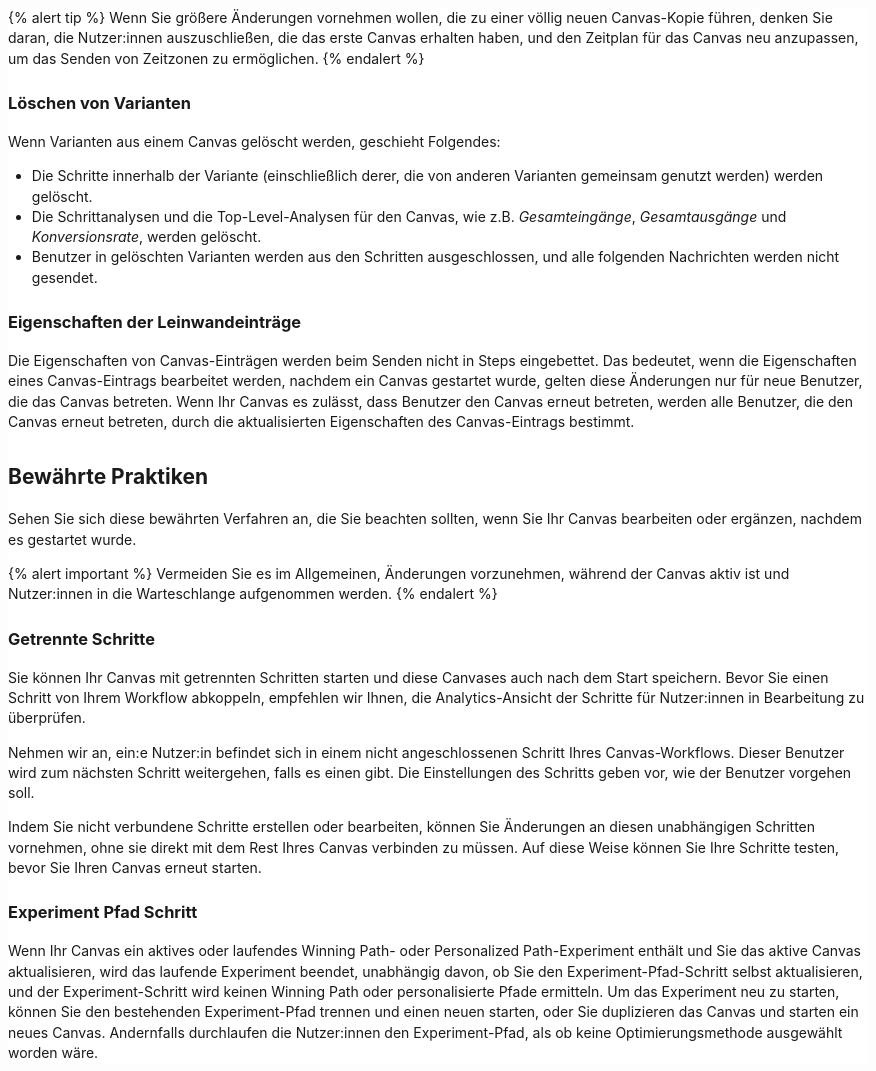 {% alert tip %}
Wenn Sie größere Änderungen vornehmen wollen, die zu einer völlig neuen Canvas-Kopie führen, denken Sie daran, die Nutzer:innen auszuschließen, die das erste Canvas erhalten haben, und den Zeitplan für das Canvas neu anzupassen, um das Senden von Zeitzonen zu ermöglichen.
{% endalert %}

### Löschen von Varianten

Wenn Varianten aus einem Canvas gelöscht werden, geschieht Folgendes:

- Die Schritte innerhalb der Variante (einschließlich derer, die von anderen Varianten gemeinsam genutzt werden) werden gelöscht. 
- Die Schrittanalysen und die Top-Level-Analysen für den Canvas, wie z.B. _Gesamteingänge_, _Gesamtausgänge_ und _Konversionsrate_, werden gelöscht.
- Benutzer in gelöschten Varianten werden aus den Schritten ausgeschlossen, und alle folgenden Nachrichten werden nicht gesendet.

### Eigenschaften der Leinwandeinträge

Die Eigenschaften von Canvas-Einträgen werden beim Senden nicht in Steps eingebettet. Das bedeutet, wenn die Eigenschaften eines Canvas-Eintrags bearbeitet werden, nachdem ein Canvas gestartet wurde, gelten diese Änderungen nur für neue Benutzer, die das Canvas betreten. Wenn Ihr Canvas es zulässt, dass Benutzer den Canvas erneut betreten, werden alle Benutzer, die den Canvas erneut betreten, durch die aktualisierten Eigenschaften des Canvas-Eintrags bestimmt.

## Bewährte Praktiken

Sehen Sie sich diese bewährten Verfahren an, die Sie beachten sollten, wenn Sie Ihr Canvas bearbeiten oder ergänzen, nachdem es gestartet wurde.

{% alert important %}
Vermeiden Sie es im Allgemeinen, Änderungen vorzunehmen, während der Canvas aktiv ist und Nutzer:innen in die Warteschlange aufgenommen werden.
{% endalert %}

### Getrennte Schritte

Sie können Ihr Canvas mit getrennten Schritten starten und diese Canvases auch nach dem Start speichern. Bevor Sie einen Schritt von Ihrem Workflow abkoppeln, empfehlen wir Ihnen, die Analytics-Ansicht der Schritte für Nutzer:innen in Bearbeitung zu überprüfen.

Nehmen wir an, ein:e Nutzer:in befindet sich in einem nicht angeschlossenen Schritt Ihres Canvas-Workflows. Dieser Benutzer wird zum nächsten Schritt weitergehen, falls es einen gibt. Die Einstellungen des Schritts geben vor, wie der Benutzer vorgehen soll. 

Indem Sie nicht verbundene Schritte erstellen oder bearbeiten, können Sie Änderungen an diesen unabhängigen Schritten vornehmen, ohne sie direkt mit dem Rest Ihres Canvas verbinden zu müssen. Auf diese Weise können Sie Ihre Schritte testen, bevor Sie Ihren Canvas erneut starten. 

### Experiment Pfad Schritt

Wenn Ihr Canvas ein aktives oder laufendes Winning Path- oder Personalized Path-Experiment enthält und Sie das aktive Canvas aktualisieren, wird das laufende Experiment beendet, unabhängig davon, ob Sie den Experiment-Pfad-Schritt selbst aktualisieren, und der Experiment-Schritt wird keinen Winning Path oder personalisierte Pfade ermitteln. Um das Experiment neu zu starten, können Sie den bestehenden Experiment-Pfad trennen und einen neuen starten, oder Sie duplizieren das Canvas und starten ein neues Canvas. Andernfalls durchlaufen die Nutzer:innen den Experiment-Pfad, als ob keine Optimierungsmethode ausgewählt worden wäre.
